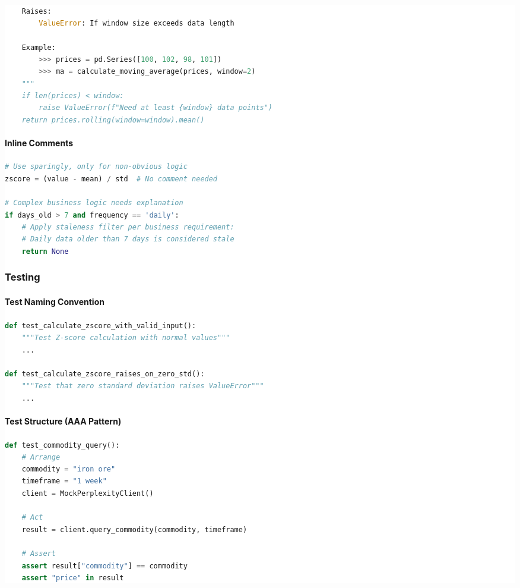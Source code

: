 ```python
    Raises:
        ValueError: If window size exceeds data length

    Example:
        >>> prices = pd.Series([100, 102, 98, 101])
        >>> ma = calculate_moving_average(prices, window=2)
    """
    if len(prices) < window:
        raise ValueError(f"Need at least {window} data points")
    return prices.rolling(window=window).mean()
```

#### Inline Comments
```python
# Use sparingly, only for non-obvious logic
zscore = (value - mean) / std  # No comment needed

# Complex business logic needs explanation
if days_old > 7 and frequency == 'daily':
    # Apply staleness filter per business requirement:
    # Daily data older than 7 days is considered stale
    return None
```

### Testing

#### Test Naming Convention
```python
def test_calculate_zscore_with_valid_input():
    """Test Z-score calculation with normal values"""
    ...

def test_calculate_zscore_raises_on_zero_std():
    """Test that zero standard deviation raises ValueError"""
    ...
```

#### Test Structure (AAA Pattern)
```python
def test_commodity_query():
    # Arrange
    commodity = "iron ore"
    timeframe = "1 week"
    client = MockPerplexityClient()

    # Act
    result = client.query_commodity(commodity, timeframe)

    # Assert
    assert result["commodity"] == commodity
    assert "price" in result
```
